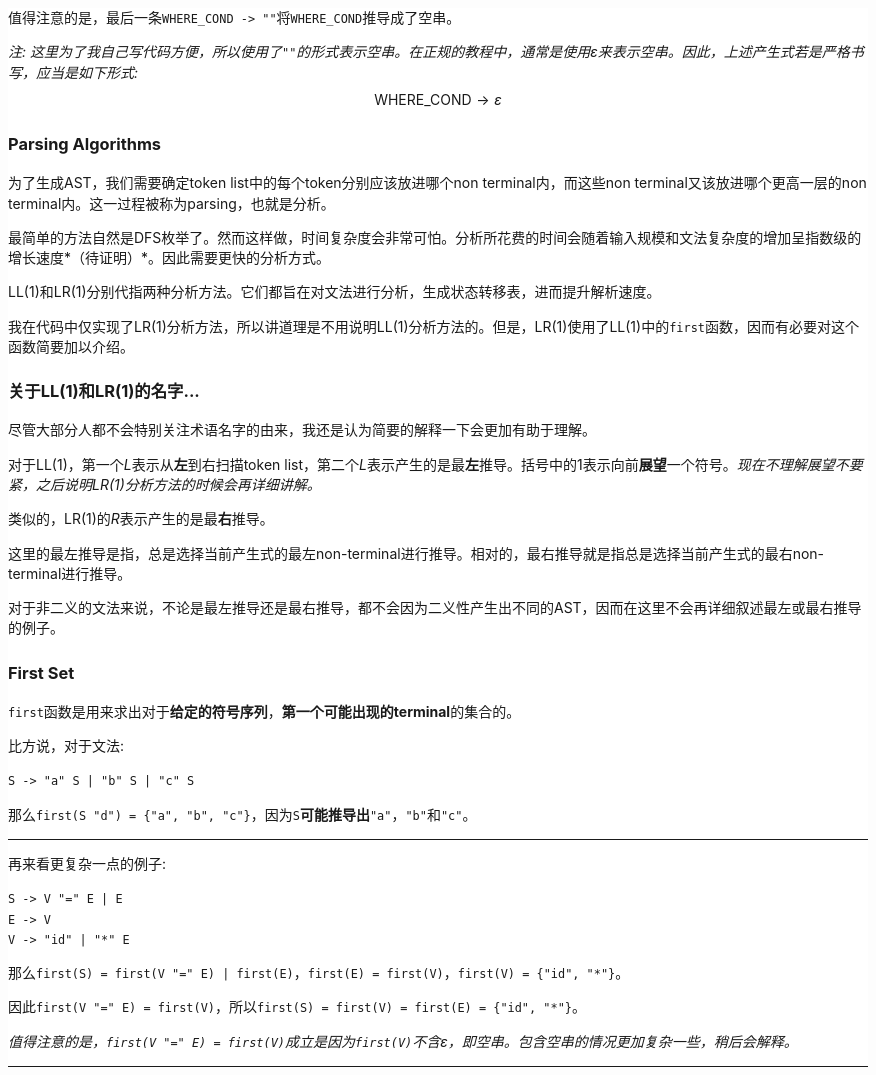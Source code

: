 值得注意的是，最后一条`WHERE_COND -> ""`将`WHERE_COND`推导成了空串。

*注: 这里为了我自己写代码方便，所以使用了`""`的形式表示空串。在正规的教程中，通常是使用$\varepsilon$来表示空串。因此，上述产生式若是严格书写，应当是如下形式:*
$$
\text{WHERE_COND} \to \varepsilon
$$

### Parsing Algorithms

为了生成AST，我们需要确定token list中的每个token分别应该放进哪个non terminal内，而这些non terminal又该放进哪个更高一层的non terminal内。这一过程被称为parsing，也就是分析。

最简单的方法自然是DFS枚举了。然而这样做，时间复杂度会非常可怕。分析所花费的时间会随着输入规模和文法复杂度的增加呈指数级的增长速度*（待证明）*。因此需要更快的分析方式。

LL(1)和LR(1)分别代指两种分析方法。它们都旨在对文法进行分析，生成状态转移表，进而提升解析速度。

我在代码中仅实现了LR(1)分析方法，所以讲道理是不用说明LL(1)分析方法的。但是，LR(1)使用了LL(1)中的`first`函数，因而有必要对这个函数简要加以介绍。

### 关于LL(1)和LR(1)的名字...

尽管大部分人都不会特别关注术语名字的由来，我还是认为简要的解释一下会更加有助于理解。

对于LL(1)，第一个*L*表示从**左**到右扫描token list，第二个*L*表示产生的是最**左**推导。括号中的1表示向前**展望**一个符号。*现在不理解展望不要紧，之后说明LR(1)分析方法的时候会再详细讲解。*

类似的，LR(1)的*R*表示产生的是最**右**推导。

这里的最左推导是指，总是选择当前产生式的最左non-terminal进行推导。相对的，最右推导就是指总是选择当前产生式的最右non-terminal进行推导。

对于非二义的文法来说，不论是最左推导还是最右推导，都不会因为二义性产生出不同的AST，因而在这里不会再详细叙述最左或最右推导的例子。

### First Set

`first`函数是用来求出对于**给定的符号序列**，**第一个可能出现的terminal**的集合的。

比方说，对于文法:

```
S -> "a" S | "b" S | "c" S
```

那么`first(S "d") = {"a", "b", "c"}`，因为`S`**可能推导出**`"a"`，`"b"`和`"c"`。

---

再来看更复杂一点的例子:

```
S -> V "=" E | E
E -> V
V -> "id" | "*" E
```

那么`first(S) = first(V "=" E) | first(E)`，`first(E) = first(V)`，`first(V) = {"id", "*"}`。

因此`first(V "=" E) = first(V)`，所以`first(S) = first(V) = first(E) = {"id", "*"}`。

*值得注意的是，`first(V "=" E) = first(V)`成立是因为`first(V)`不含$\varepsilon$，即空串。包含空串的情况更加复杂一些，稍后会解释。*

---
